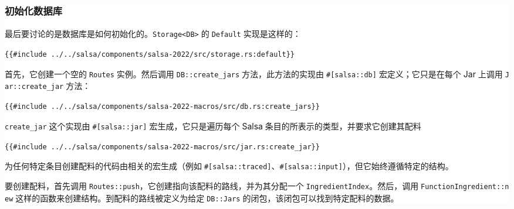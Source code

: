 ### 初始化数据库

最后要讨论的是数据库是如何初始化的。`Storage<DB>` 的 `Default` 实现是这样的：

```rust,ignore
{{#include ../../salsa/components/salsa-2022/src/storage.rs:default}}
```

首先，它创建一个空的 `Routes` 实例。然后调用 `DB::create_jars` 方法，此方法的实现由 `#[salsa::db]` 宏定义；它只是在每个 Jar 上调用 `Jar::create_jar` 方法：

```rust,ignore
{{#include ../../salsa/components/salsa-2022-macros/src/db.rs:create_jars}}
```

`create_jar` 这个实现由 `#[salsa::jar]` 宏生成，它只是遍历每个 Salsa 条目的所表示的类型，并要求它创建其配料

```rust,ignore
{{#include ../../salsa/components/salsa-2022-macros/src/jar.rs:create_jar}}
```

为任何特定条目创建配料的代码由相关的宏生成（例如 `#[salsa::traced]`、`#[salsa::input]`），但它始终遵循特定的结构。

要创建配料，首先调用 `Routes::push`，它创建指向该配料的路线，并为其分配一个 `IngredientIndex`。然后，调用 `FunctionIngredient::new`
这样的函数来创建结构。到配料的路线被定义为给定 `DB::Jars` 的闭包，该闭包可以找到特定配料的数据。


[`FunctionIngredient`]: https://github.com/salsa-rs/salsa/blob/becaade31e6ebc58cd0505fc1ee4b8df1f39f7de/components/salsa-2022/src/function.rs#L42
[`TrackedStructIngredient`]: https://github.com/salsa-rs/salsa/blob/becaade31e6ebc58cd0505fc1ee4b8df1f39f7de/components/salsa-2022/src/tracked_struct.rs#L18
[`FunctionIngredient`]: https://github.com/salsa-rs/salsa/blob/becaade31e6ebc58cd0505fc1ee4b8df1f39f7de/components/salsa-2022/src/function.rs#L42
[`TrackedStruct::new_struct`]: https://github.com/salsa-rs/salsa/blob/becaade31e6ebc58cd0505fc1ee4b8df1f39f7de/components/salsa-2022/src/tracked_struct.rs#L76
[`TrackedFunction::fetch`]: https://github.com/salsa-rs/salsa/blob/becaade31e6ebc58cd0505fc1ee4b8df1f39f7de/components/salsa-2022/src/function/fetch.rs#L15
[`Ingredient<DB>`]: https://github.com/salsa-rs/salsa/blob/becaade31e6ebc58cd0505fc1ee4b8df1f39f7de/components/salsa-2022/src/ingredient.rs#L15
[`IngredientIndex`]: https://github.com/salsa-rs/salsa/blob/becaade31e6ebc58cd0505fc1ee4b8df1f39f7de/components/salsa-2022/src/routes.rs#L5-L9